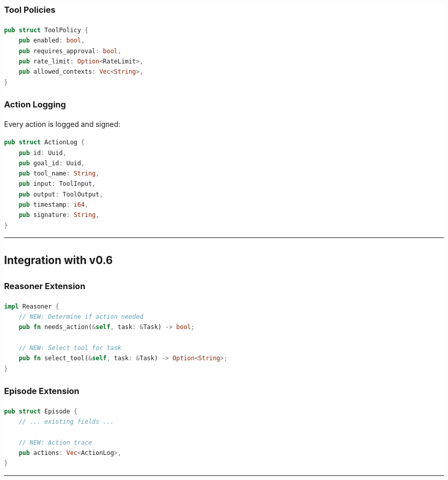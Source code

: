 ### Tool Policies

```rust
pub struct ToolPolicy {
    pub enabled: bool,
    pub requires_approval: bool,
    pub rate_limit: Option<RateLimit>,
    pub allowed_contexts: Vec<String>,
}
```

### Action Logging

Every action is logged and signed:

```rust
pub struct ActionLog {
    pub id: Uuid,
    pub goal_id: Uuid,
    pub tool_name: String,
    pub input: ToolInput,
    pub output: ToolOutput,
    pub timestamp: i64,
    pub signature: String,
}
```

---

## Integration with v0.6

### Reasoner Extension

```rust
impl Reasoner {
    // NEW: Determine if action needed
    pub fn needs_action(&self, task: &Task) -> bool;
    
    // NEW: Select tool for task
    pub fn select_tool(&self, task: &Task) -> Option<String>;
}
```

### Episode Extension

```rust
pub struct Episode {
    // ... existing fields ...
    
    // NEW: Action trace
    pub actions: Vec<ActionLog>,
}
```

---